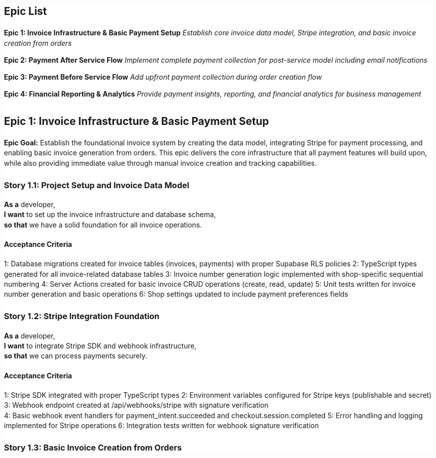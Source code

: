 ## Epic List

**Epic 1: Invoice Infrastructure & Basic Payment Setup**
_Establish core invoice data model, Stripe integration, and basic invoice creation from orders_

**Epic 2: Payment After Service Flow**
_Implement complete payment collection for post-service model including email notifications_

**Epic 3: Payment Before Service Flow**
_Add upfront payment collection during order creation flow_

**Epic 4: Financial Reporting & Analytics**
_Provide payment insights, reporting, and financial analytics for business management_

## Epic 1: Invoice Infrastructure & Basic Payment Setup

**Epic Goal:** Establish the foundational invoice system by creating the data model, integrating Stripe for payment processing, and enabling basic invoice generation from orders. This epic delivers the core infrastructure that all payment features will build upon, while also providing immediate value through manual invoice creation and tracking capabilities.

### Story 1.1: Project Setup and Invoice Data Model

**As a** developer,  
**I want** to set up the invoice infrastructure and database schema,  
**so that** we have a solid foundation for all invoice operations.

#### Acceptance Criteria

1: Database migrations created for invoice tables (invoices, payments) with proper Supabase RLS policies
2: TypeScript types generated for all invoice-related database tables
3: Invoice number generation logic implemented with shop-specific sequential numbering
4: Server Actions created for basic invoice CRUD operations (create, read, update)
5: Unit tests written for invoice number generation and basic operations
6: Shop settings updated to include payment preferences fields

### Story 1.2: Stripe Integration Foundation

**As a** developer,  
**I want** to integrate Stripe SDK and webhook infrastructure,  
**so that** we can process payments securely.

#### Acceptance Criteria

1: Stripe SDK integrated with proper TypeScript types
2: Environment variables configured for Stripe keys (publishable and secret)
3: Webhook endpoint created at /api/webhooks/stripe with signature verification  
4: Basic webhook event handlers for payment_intent.succeeded and checkout.session.completed
5: Error handling and logging implemented for Stripe operations
6: Integration tests written for webhook signature verification

### Story 1.3: Basic Invoice Creation from Orders
